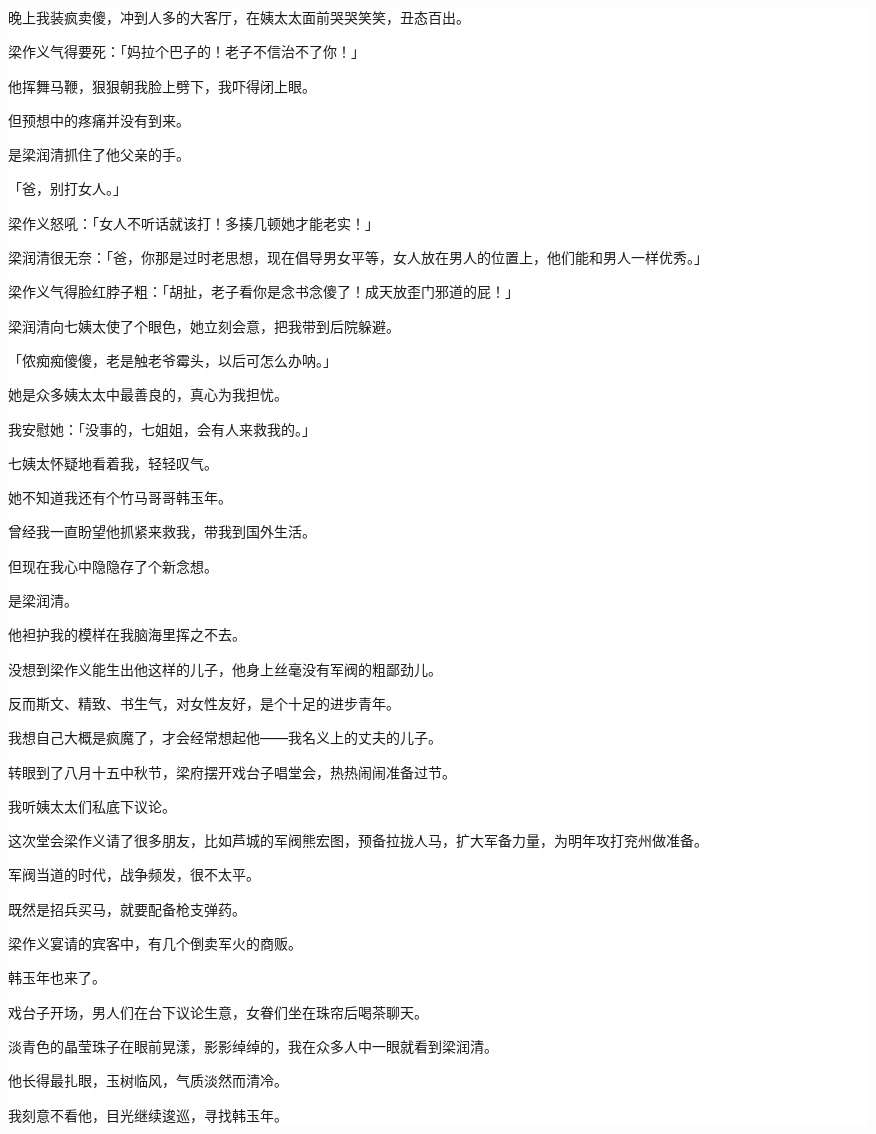 晚上我装疯卖傻，冲到人多的大客厅，在姨太太面前哭哭笑笑，丑态百出。

梁作义气得要死：「妈拉个巴子的！老子不信治不了你！」

他挥舞马鞭，狠狠朝我脸上劈下，我吓得闭上眼。

但预想中的疼痛并没有到来。

是梁润清抓住了他父亲的手。

「爸，别打女人。」

梁作义怒吼：「女人不听话就该打！多揍几顿她才能老实！」

梁润清很无奈：「爸，你那是过时老思想，现在倡导男女平等，女人放在男人的位置上，他们能和男人一样优秀。」

梁作义气得脸红脖子粗：「胡扯，老子看你是念书念傻了！成天放歪门邪道的屁！」

梁润清向七姨太使了个眼色，她立刻会意，把我带到后院躲避。

「侬痴痴傻傻，老是触老爷霉头，以后可怎么办呐。」

她是众多姨太太中最善良的，真心为我担忧。

我安慰她：「没事的，七姐姐，会有人来救我的。」

七姨太怀疑地看着我，轻轻叹气。

她不知道我还有个竹马哥哥韩玉年。

曾经我一直盼望他抓紧来救我，带我到国外生活。

但现在我心中隐隐存了个新念想。

是梁润清。

他袒护我的模样在我脑海里挥之不去。

没想到梁作义能生出他这样的儿子，他身上丝毫没有军阀的粗鄙劲儿。

反而斯文、精致、书生气，对女性友好，是个十足的进步青年。

我想自己大概是疯魔了，才会经常想起他——我名义上的丈夫的儿子。

转眼到了八月十五中秋节，梁府摆开戏台子唱堂会，热热闹闹准备过节。

我听姨太太们私底下议论。

这次堂会梁作义请了很多朋友，比如芦城的军阀熊宏图，预备拉拢人马，扩大军备力量，为明年攻打兖州做准备。

军阀当道的时代，战争频发，很不太平。

既然是招兵买马，就要配备枪支弹药。

梁作义宴请的宾客中，有几个倒卖军火的商贩。

韩玉年也来了。

戏台子开场，男人们在台下议论生意，女眷们坐在珠帘后喝茶聊天。

淡青色的晶莹珠子在眼前晃漾，影影绰绰的，我在众多人中一眼就看到梁润清。

他长得最扎眼，玉树临风，气质淡然而清冷。

我刻意不看他，目光继续逡巡，寻找韩玉年。
